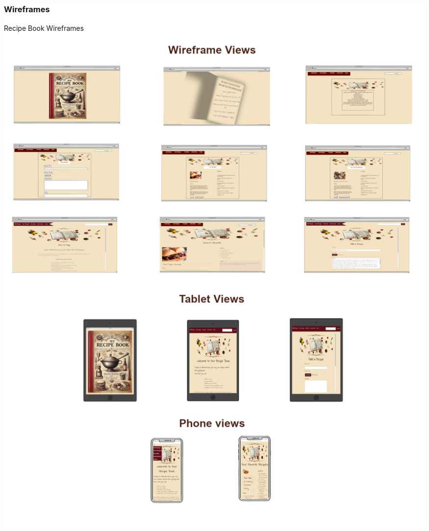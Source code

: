 
### **Wireframes**
<p dir="auto">Recipe Book Wireframes
<a target="_blank" rel="noopener noreferrer" href="https://github.com/iftec/recipe-book/blob/main/documentation/wireframe-views.jpg?raw=true"><img src="https://github.com/iftec/recipe-book/raw/main/documentation/wireframe-views.jpg?raw=true" alt="wireframes" style="max-width: 100%;"></a></p>
